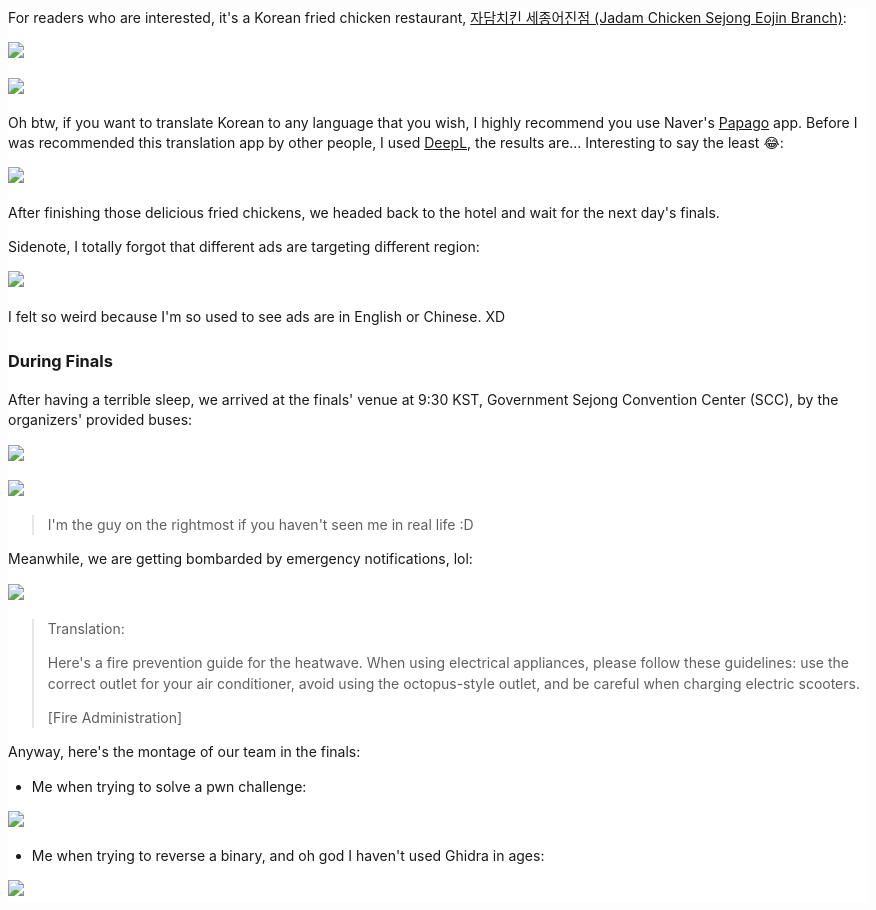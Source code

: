 For readers who are interested, it's a Korean fried chicken restaurant, [자담치킨 세종어진점 (Jadam Chicken Sejong Eojin Branch)](https://naver.me/5FEJEeEW):

![](https://lh3.googleusercontent.com/pw/AP1GczM76yHyYjksnzvILsP4S0bwbj0qY0K1rDeOLjFvnnruS6eH38YnwjKVA24zfjG8qtyYRQ7TEyaeNJTABbg2md0L2rQEp8rvpKEBYK31SktEaDIegKLNuJgeFgXSJs3D4dXGWBi3UpdbkU9vBGU-umbc=w725-h967-s-no)

![](https://lh3.googleusercontent.com/pw/AP1GczPHruJcyMRJ9CBewr_hCsRw39rbfZ3xH_BxGhyXrh4p13jvUIJ2uN-PCW7W89G8_uARWbc_Uhmq9tU2yVZcRE3duK92IKXFKGTB3TZ5XU_JHBekhjWcEfR9g1oTeHvrbXdt0XLZb5z4_cEuIhzqdv_u=w725-h967-s-no)

Oh btw, if you want to translate Korean to any language that you wish, I highly recommend you use Naver's [Papago](https://papago.naver.com/) app. Before I was recommended this translation app by other people, I used [DeepL](https://www.deepl.com/en/translator), the results are... Interesting to say the least 😂:

![](https://lh3.googleusercontent.com/pw/AP1GczN6mC2fzpTfBTrsGSB3qGZ0UIFWChuzFeiMnL60nUtM56LKhBWk-H802Fer-JMq_2DVgxDUcZUaAJVCwPqc1R--AtDpQossbgeXi4H_Rw9jaetHAEEBTquF2Q_hEHRpSctqsgOu4uUCjLDccmJiryxU=w1284-h849-s-no)

After finishing those delicious fried chickens, we headed back to the hotel and wait for the next day's finals.

Sidenote, I totally forgot that different ads are targeting different region:

![](https://lh3.googleusercontent.com/pw/AP1GczNXmg_ZiJSgX8ZDJ6kwJ8MV40zHiY28CnJKsQbQvJuLOMmzw0jrUYZox5rRJ0tzfrqX1O8M6Jm39-Xj4NU14kbNBRBNwP1A9CC29gVoXRDx2kdAV4bfSM1-FGbtDlwtKYcTUsEmPzc50NLmsHiTIumf=w356-h428-s-no)

I felt so weird because I'm so used to see ads are in English or Chinese. XD

### During Finals

After having a terrible sleep, we arrived at the finals' venue at 9:30 KST, Government Sejong Convention Center (SCC), by the organizers' provided buses:

![](https://lh3.googleusercontent.com/pw/AP1GczNtWdHW5cDpMPuxObEUZHzjVgXs3j7Dr8O2DcXgHBXT66k-zmGJ8Xvr7oc0qCXi_aQdP0a2qXC0B4Rpx7FpG4Qe58bvdmMiIOBY20nxibswzwtzaCDEiYW0YRL_o5TbGl5uQN1QB65dQ_0NgYy3JY1m=w1289-h967-s-no)

![](https://lh3.googleusercontent.com/pw/AP1GczMJQfSwEb9MrPWlc_ULwrFbroCF2mpRdxSHQV6aSEC6YaoNVdYZOuTg0WEaX1RtEGdi8Mr5zUIM7klQjKUxHfCGSTqqEuxvrea322dsUbABhyHOINgMGMbdd4W3GlW4ntB3L-0yvricXdGogR1NoP0e=w1451-h967-s-no)

> I'm the guy on the rightmost if you haven't seen me in real life :D

Meanwhile, we are getting bombarded by emergency notifications, lol:

![](https://lh3.googleusercontent.com/pw/AP1GczMGwk5UgWNuld843TUxCE_MCzl2BxTQMokoWr1juZP3cIYdj57rkfHtyr03-0KOZs1qWQzFWNqhRoSUwseoZliZfrVDDrYACCqZ1IqquVUe3HgdDO5f1CCGtyARJELIGlN8SS095iCR4SS3IyEbRNz9=w1284-h515-s-no)

> Translation:
>  
> Here's a fire prevention guide for the heatwave. When using electrical appliances, please follow these guidelines: use the correct outlet for your air conditioner, avoid using the octopus-style outlet, and be careful when charging electric scooters.
>  
> [Fire Administration]

Anyway, here's the montage of our team in the finals:

- Me when trying to solve a pwn challenge:

![](https://lh3.googleusercontent.com/pw/AP1GczMMP8GK0tdT5SzAvq4h4WWOVEAnlbS3HaVfIWMU22YNo7SairTxTci8QXDq_EueOKKpM4lxr2gIKeEVe_6WY3qXDPidsLVSdlqCgcXe8xB3UifCiwiTdW74tfRMxTtMNsS2HCfDXC6EAqzhpYJGrOhR=w1451-h967-s-no)

- Me when trying to reverse a binary, and oh god I haven't used Ghidra in ages:

![](https://lh3.googleusercontent.com/pw/AP1GczNmUzOQgA_6fWreSh9W8D0U0vJ7KOlTth6mmBrpIe1G3URTJczAsJpaT5k7d3RpAPDaoFp-_f04Y3BiMCxZzuk4ssWqpTLKbxYz7F2VygU2ilHRvcEszIQSDUc4Kt9nQcJ4baQ8JbuaNkU7SY7jV38R=w1451-h967-s-no)
